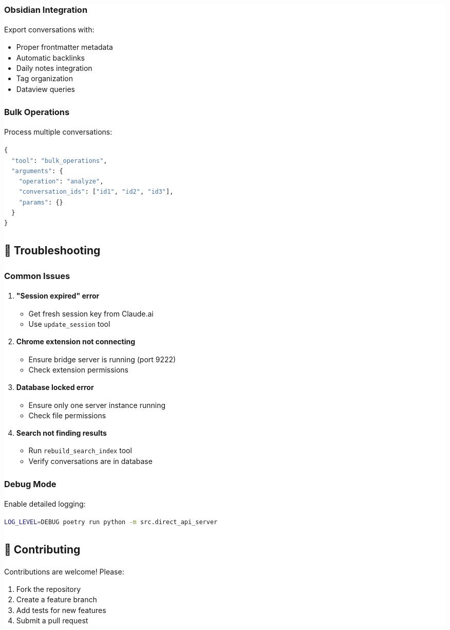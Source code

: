 ### Obsidian Integration
Export conversations with:
- Proper frontmatter metadata
- Automatic backlinks
- Daily notes integration
- Tag organization
- Dataview queries

### Bulk Operations
Process multiple conversations:
```python
{
  "tool": "bulk_operations",
  "arguments": {
    "operation": "analyze",
    "conversation_ids": ["id1", "id2", "id3"],
    "params": {}
  }
}
```

## 🐛 Troubleshooting

### Common Issues

1. **"Session expired" error**
   - Get fresh session key from Claude.ai
   - Use `update_session` tool

2. **Chrome extension not connecting**
   - Ensure bridge server is running (port 9222)
   - Check extension permissions

3. **Database locked error**
   - Ensure only one server instance running
   - Check file permissions

4. **Search not finding results**
   - Run `rebuild_search_index` tool
   - Verify conversations are in database

### Debug Mode

Enable detailed logging:
```bash
LOG_LEVEL=DEBUG poetry run python -m src.direct_api_server
```

## 🤝 Contributing

Contributions are welcome! Please:
1. Fork the repository
2. Create a feature branch
3. Add tests for new features
4. Submit a pull request
